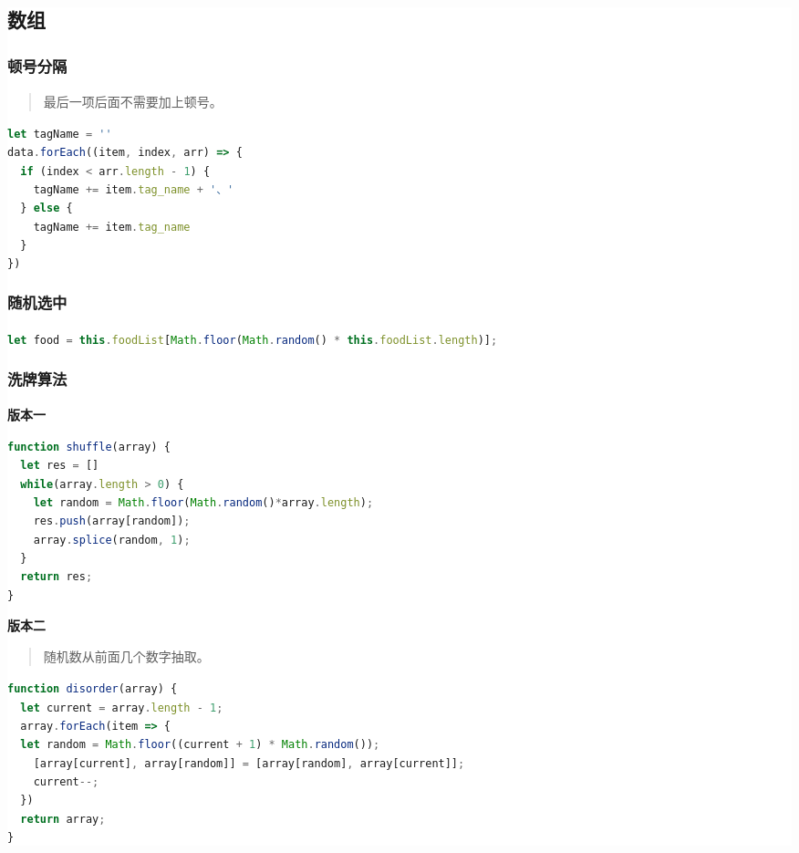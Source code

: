 



## 数组

### 顿号分隔

> 最后一项后面不需要加上顿号。

```javascript
let tagName = ''
data.forEach((item, index, arr) => {
  if (index < arr.length - 1) {
    tagName += item.tag_name + '、' 
  } else {
    tagName += item.tag_name
  }
})
```



### 随机选中

```javascript
let food = this.foodList[Math.floor(Math.random() * this.foodList.length)];
```



### 洗牌算法

**版本一**

```javascript
function shuffle(array) {
  let res = []
  while(array.length > 0) {
    let random = Math.floor(Math.random()*array.length);
    res.push(array[random]);
    array.splice(random, 1);
  }
  return res;
}
```



**版本二**

> 随机数从前面几个数字抽取。

```javascript
function disorder(array) {
  let current = array.length - 1;
  array.forEach(item => {
  let random = Math.floor((current + 1) * Math.random());
    [array[current], array[random]] = [array[random], array[current]];
    current--;
  })
  return array;
}
```

